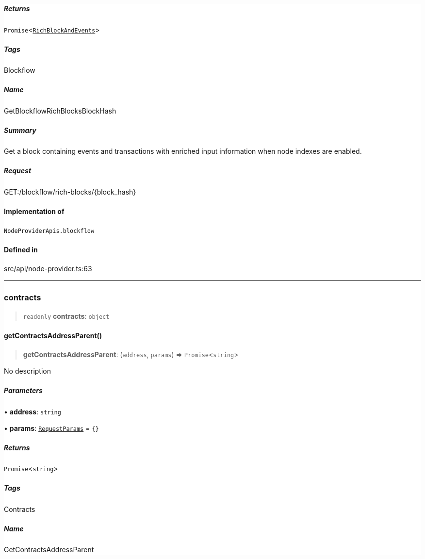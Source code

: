 ##### Returns

`Promise`\<[`RichBlockAndEvents`](../namespaces/node/interfaces/RichBlockAndEvents.md)\>

##### Tags

Blockflow

##### Name

GetBlockflowRichBlocksBlockHash

##### Summary

Get a block containing events and transactions with enriched input information when node indexes are enabled.

##### Request

GET:/blockflow/rich-blocks/{block_hash}

#### Implementation of

`NodeProviderApis.blockflow`

#### Defined in

[src/api/node-provider.ts:63](https://github.com/Mystic-Nayy/alephium-web3/blob/ee41f5e0e7d7fb0b155fe62f05b2ac03772895ca/packages/web3/src/api/node-provider.ts#L63)

***

### contracts

> `readonly` **contracts**: `object`

#### getContractsAddressParent()

> **getContractsAddressParent**: (`address`, `params`) => `Promise`\<`string`\>

No description

##### Parameters

• **address**: `string`

• **params**: [`RequestParams`](../namespaces/node/type-aliases/RequestParams.md) = `{}`

##### Returns

`Promise`\<`string`\>

##### Tags

Contracts

##### Name

GetContractsAddressParent
